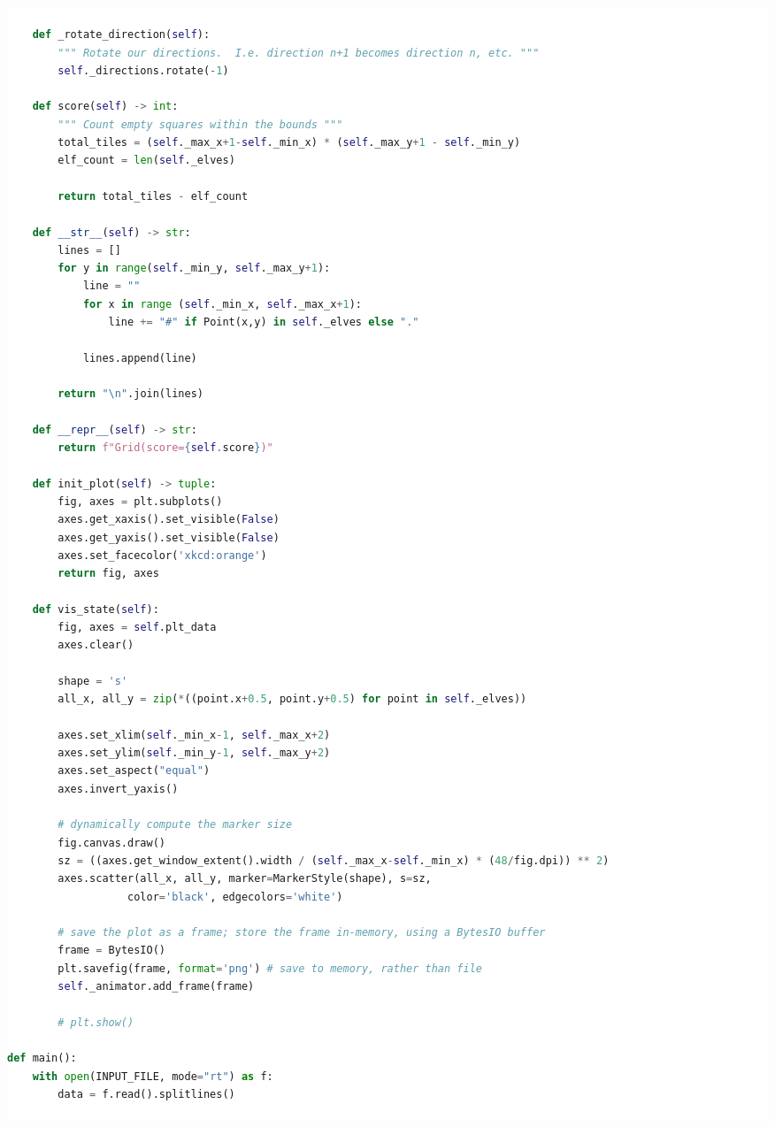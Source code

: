 ```python
        
    def _rotate_direction(self):
        """ Rotate our directions.  I.e. direction n+1 becomes direction n, etc. """
        self._directions.rotate(-1)
        
    def score(self) -> int:
        """ Count empty squares within the bounds """
        total_tiles = (self._max_x+1-self._min_x) * (self._max_y+1 - self._min_y)
        elf_count = len(self._elves)
        
        return total_tiles - elf_count
    
    def __str__(self) -> str:
        lines = []
        for y in range(self._min_y, self._max_y+1):
            line = ""
            for x in range (self._min_x, self._max_x+1):
                line += "#" if Point(x,y) in self._elves else "."
                    
            lines.append(line)
            
        return "\n".join(lines)
    
    def __repr__(self) -> str:
        return f"Grid(score={self.score})"
    
    def init_plot(self) -> tuple:
        fig, axes = plt.subplots()
        axes.get_xaxis().set_visible(False)
        axes.get_yaxis().set_visible(False)
        axes.set_facecolor('xkcd:orange')
        return fig, axes
        
    def vis_state(self):
        fig, axes = self.plt_data
        axes.clear()

        shape = 's'
        all_x, all_y = zip(*((point.x+0.5, point.y+0.5) for point in self._elves))

        axes.set_xlim(self._min_x-1, self._max_x+2)
        axes.set_ylim(self._min_y-1, self._max_y+2)
        axes.set_aspect("equal")
        axes.invert_yaxis()
        
        # dynamically compute the marker size
        fig.canvas.draw()
        sz = ((axes.get_window_extent().width / (self._max_x-self._min_x) * (48/fig.dpi)) ** 2)
        axes.scatter(all_x, all_y, marker=MarkerStyle(shape), s=sz, 
                   color='black', edgecolors='white')

        # save the plot as a frame; store the frame in-memory, using a BytesIO buffer
        frame = BytesIO()
        plt.savefig(frame, format='png') # save to memory, rather than file
        self._animator.add_frame(frame)
        
        # plt.show()

def main():
    with open(INPUT_FILE, mode="rt") as f:
        data = f.read().splitlines()
    
```